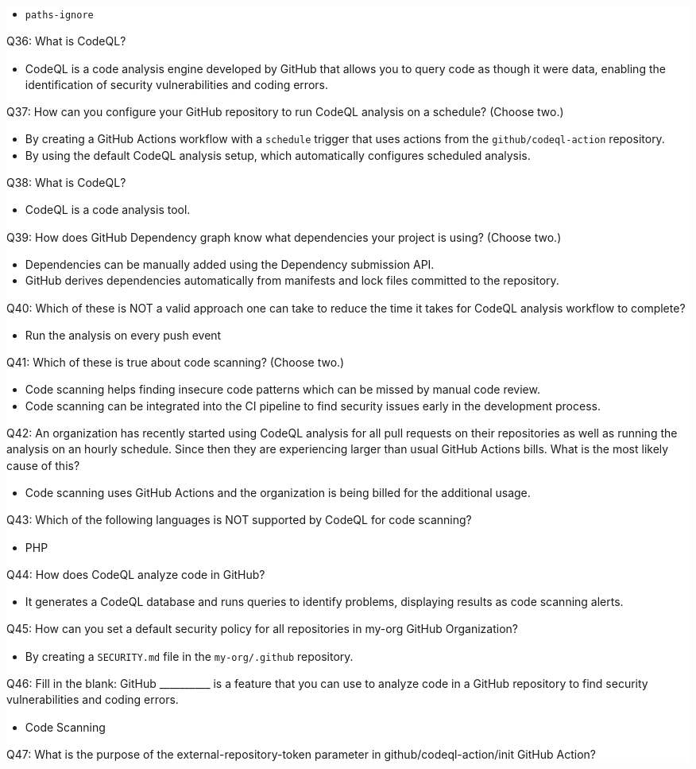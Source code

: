 - `paths-ignore`

Q36: What is CodeQL?

- CodeQL is a code analysis engine developed by GitHub that allows you to query code as though it were data, enabling the identification of security vulnerabilities and coding errors.


Q37: How can you configure your GitHub repository to run CodeQL analysis on a schedule? (Choose two.)

- By creating a GitHub Actions workflow with a `schedule` trigger that uses actions from the `github/codeql-action` repository.
- By using the default CodeQL analysis setup, which automatically configures scheduled analysis.

Q38: What is CodeQL?

- CodeQL is a code analysis tool.

Q39: How does GitHub Dependency graph know what dependencies your project is using? (Choose two.)

- Dependencies can be manually added using the Dependency submission API.
- GitHub derives dependencies automatically from manifests and lock files committed to the repository.

Q40: Which of these is NOT a valid approach one can take to reduce the time it takes for CodeQL analysis workflow to complete?

- Run the analysis on every push event

Q41: Which of these is true about code scanning? (Choose two.)

- Code scanning helps finding insecure code patterns which can be missed by manual code review.
- Code scanning can be integrated into the CI pipeline to find security issues early in the development process.

Q42: An organization has recently started using CodeQL analysis for all pull requests on their repositories as well as running the analysis on an hourly schedule. Since then they are experiencing larger than usual GitHub Actions bills. What is the most likely cause of this?

- Code scanning uses GitHub Actions and the organization is being billed for the additional usage.


Q43: Which of the following languages is NOT supported by CodeQL for code scanning?

- PHP

Q44: How does CodeQL analyze code in GitHub?

- It generates a CodeQL database and runs queries to identify problems, displaying results as code scanning alerts.


Q45: How can you set a default security policy for all repositories in my-org GitHub Organization?

- By creating a `SECURITY.md` file in the `my-org/.github` repository. 

Q46: Fill in the blank: GitHub __________ is a feature that you can use to analyze code in a GitHub repository to find security vulnerabilities and coding errors.

- Code Scanning

Q47: What is the purpose of the external-repository-token parameter in github/codeql-action/init GitHub Action?
